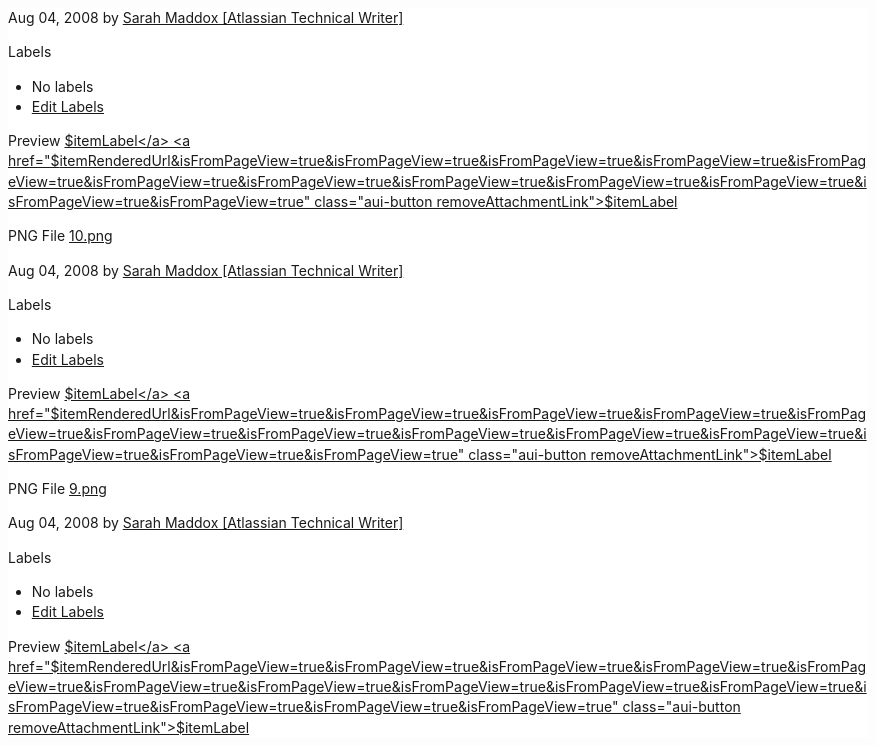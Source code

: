 Aug 04, 2008 by <a href="%20%20%20%20/display/~smaddox%0A" class="confluence-userlink url fn">Sarah Maddox [Atlassian Technical Writer]</a>

Labels

-   No labels
-   <a href="#edit-labels" class="show-labels-editor" title="Edit Labels">Edit Labels</a>

<span class="aui-button previewAttachmentLink">Preview</span> <a href="$itemRenderedUrl&amp;isFromPageView=true&amp;isFromPageView=true&amp;isFromPageView=true&amp;isFromPageView=true&amp;isFromPageView=true&amp;isFromPageView=true&amp;isFromPageView=true&amp;isFromPageView=true&amp;isFromPageView=true&amp;isFromPageView=true&amp;isFromPageView=true&amp;isFromPageView=true" class="aui-button editAttachmentLink">$itemLabel</a> <a href="$itemRenderedUrl&amp;isFromPageView=true&amp;isFromPageView=true&amp;isFromPageView=true&amp;isFromPageView=true&amp;isFromPageView=true&amp;isFromPageView=true&amp;isFromPageView=true&amp;isFromPageView=true&amp;isFromPageView=true&amp;isFromPageView=true&amp;isFromPageView=true&amp;isFromPageView=true" class="aui-button removeAttachmentLink">$itemLabel</a>

PNG File <a href="/download/attachments/852105/10.png?api=v2" class="filename" title="Download">10.png</a>

Aug 04, 2008 by <a href="%20%20%20%20/display/~smaddox%0A" class="confluence-userlink url fn">Sarah Maddox [Atlassian Technical Writer]</a>

Labels

-   No labels
-   <a href="#edit-labels" class="show-labels-editor" title="Edit Labels">Edit Labels</a>

<span class="aui-button previewAttachmentLink">Preview</span> <a href="$itemRenderedUrl&amp;isFromPageView=true&amp;isFromPageView=true&amp;isFromPageView=true&amp;isFromPageView=true&amp;isFromPageView=true&amp;isFromPageView=true&amp;isFromPageView=true&amp;isFromPageView=true&amp;isFromPageView=true&amp;isFromPageView=true&amp;isFromPageView=true&amp;isFromPageView=true&amp;isFromPageView=true" class="aui-button editAttachmentLink">$itemLabel</a> <a href="$itemRenderedUrl&amp;isFromPageView=true&amp;isFromPageView=true&amp;isFromPageView=true&amp;isFromPageView=true&amp;isFromPageView=true&amp;isFromPageView=true&amp;isFromPageView=true&amp;isFromPageView=true&amp;isFromPageView=true&amp;isFromPageView=true&amp;isFromPageView=true&amp;isFromPageView=true&amp;isFromPageView=true" class="aui-button removeAttachmentLink">$itemLabel</a>

PNG File <a href="/download/attachments/852105/9.png?api=v2" class="filename" title="Download">9.png</a>

Aug 04, 2008 by <a href="%20%20%20%20/display/~smaddox%0A" class="confluence-userlink url fn">Sarah Maddox [Atlassian Technical Writer]</a>

Labels

-   No labels
-   <a href="#edit-labels" class="show-labels-editor" title="Edit Labels">Edit Labels</a>

<span class="aui-button previewAttachmentLink">Preview</span> <a href="$itemRenderedUrl&amp;isFromPageView=true&amp;isFromPageView=true&amp;isFromPageView=true&amp;isFromPageView=true&amp;isFromPageView=true&amp;isFromPageView=true&amp;isFromPageView=true&amp;isFromPageView=true&amp;isFromPageView=true&amp;isFromPageView=true&amp;isFromPageView=true&amp;isFromPageView=true&amp;isFromPageView=true&amp;isFromPageView=true" class="aui-button editAttachmentLink">$itemLabel</a> <a href="$itemRenderedUrl&amp;isFromPageView=true&amp;isFromPageView=true&amp;isFromPageView=true&amp;isFromPageView=true&amp;isFromPageView=true&amp;isFromPageView=true&amp;isFromPageView=true&amp;isFromPageView=true&amp;isFromPageView=true&amp;isFromPageView=true&amp;isFromPageView=true&amp;isFromPageView=true&amp;isFromPageView=true&amp;isFromPageView=true" class="aui-button removeAttachmentLink">$itemLabel</a>

